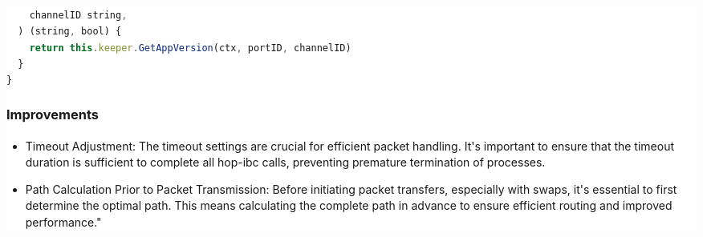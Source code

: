 ```typescript
  	channelID string,
  ) (string, bool) {
  	return this.keeper.GetAppVersion(ctx, portID, channelID)
  }
}
```

### Improvements

- Timeout Adjustment: The timeout settings are crucial for efficient packet handling. It's important to ensure that the timeout duration is sufficient to complete all hop-ibc calls, preventing premature termination of processes.

- Path Calculation Prior to Packet Transmission: Before initiating packet transfers, especially with swaps, it's essential to first determine the optimal path. This means calculating the complete path in advance to ensure efficient routing and improved performance."

